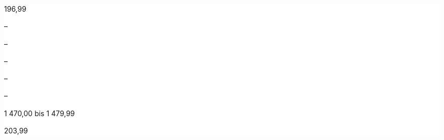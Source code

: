 </td>

<td style="border-right: 0.5pt solid ; border-bottom: 0.5pt solid ; " align="char" valign="top" charoff="50">

196,99

</td>

<td style="border-right: 0.5pt solid ; border-bottom: 0.5pt solid ; " align="center" valign="middle" charoff="50">

–

</td>

<td style="border-right: 0.5pt solid ; border-bottom: 0.5pt solid ; " align="center" valign="middle" charoff="50">

–

</td>

<td style="border-right: 0.5pt solid ; border-bottom: 0.5pt solid ; " align="center" valign="middle" charoff="50">

–

</td>

<td style="border-right: 0.5pt solid ; border-bottom: 0.5pt solid ; " align="center" valign="middle" charoff="50">

–

</td>

<td style="border-bottom: 0.5pt solid ; " align="center" valign="middle" charoff="50">

–

</td>

</tr>

<tr>

<td style="border-right: 0.5pt solid ; border-bottom: 0.5pt solid ; " align="center" valign="top" charoff="50">

1 470,00 bis 1 479,99

</td>

<td style="border-right: 0.5pt solid ; border-bottom: 0.5pt solid ; " align="char" valign="top" charoff="50">

203,99

</td>

<td style="border-right: 0.5pt solid ; border-bottom: 0.5pt solid ; " align="center" valign="middle" charoff="50">
